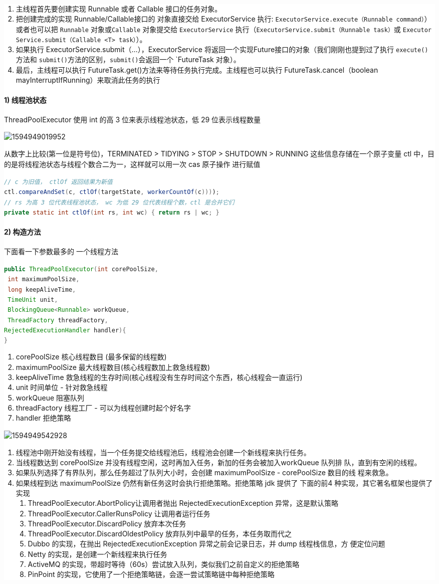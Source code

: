 1. 主线程首先要创建实现 Runnable 或者 Callable 接口的任务对象。
2. 把创建完成的实现 Runnable/Callable接口的 对象直接交给 ExecutorService 执行: `ExecutorService.execute（Runnable command）`）或者也可以把 `Runnable` 对象或`Callable` 对象提交给 `ExecutorService` 执行（`ExecutorService.submit（Runnable task）`或 `ExecutorService.submit（Callable <T> task）`）。
3. 如果执行 ExecutorService.submit（…），ExecutorService 将返回一个实现Future接口的对象（我们刚刚也提到过了执行 `execute()`方法和 `submit()`方法的区别，`submit()`会返回一个 `FutureTask 对象）。
4. 最后，主线程可以执行 FutureTask.get()方法来等待任务执行完成。主线程也可以执行 FutureTask.cancel（boolean mayInterruptIfRunning）来取消此任务的执行

#### 1) 线程池状态

ThreadPoolExecutor 使用 int 的高 3 位来表示线程池状态，低 29 位表示线程数量

![1594949019952](https://gitee.com/gu_chun_bo/picture/raw/master/image/20200717092345-119571.png)

从数字上比较(第一位是符号位)，TERMINATED > TIDYING > STOP > SHUTDOWN > RUNNING
这些信息存储在一个原子变量 ctl 中，目的是将线程池状态与线程个数合二为一，这样就可以用一次 cas 原子操作
进行赋值

```java
// c 为旧值， ctlOf 返回结果为新值
ctl.compareAndSet(c, ctlOf(targetState, workerCountOf(c))));
// rs 为高 3 位代表线程池状态， wc 为低 29 位代表线程个数，ctl 是合并它们
private static int ctlOf(int rs, int wc) { return rs | wc; }
```

#### 2) 构造方法

下面看一下参数最多的 一个线程方法

```java
public ThreadPoolExecutor(int corePoolSize,
 int maximumPoolSize,
 long keepAliveTime,
 TimeUnit unit,
 BlockingQueue<Runnable> workQueue,
 ThreadFactory threadFactory,
RejectedExecutionHandler handler){
}
```

1. corePoolSize 核心线程数目 (最多保留的线程数)
2. maximumPoolSize 最大线程数目(核心线程数加上救急线程数)
3. keepAliveTime 救急线程的生存时间(核心线程没有生存时间这个东西，核心线程会一直运行) 
4. unit 时间单位 - 针对救急线程
5. workQueue 阻塞队列
6. threadFactory 线程工厂 - 可以为线程创建时起个好名字
7. handler 拒绝策略



![1594949542928](https://gitee.com/gu_chun_bo/picture/raw/master/image/20200717093224-65960.png)

1. 线程池中刚开始没有线程，当一个任务提交给线程池后，线程池会创建一个新线程来执行任务。
2. 当线程数达到 corePoolSize 并没有线程空闲，这时再加入任务，新加的任务会被加入workQueue 队列排
   队，直到有空闲的线程。
3. 如果队列选择了有界队列，那么任务超过了队列大小时，会创建 maximumPoolSize - corePoolSize 数目的线
   程来救急。
4. 如果线程到达 maximumPoolSize 仍然有新任务这时会执行拒绝策略。拒绝策略 jdk 提供了 下面的前4 种实现，其它著名框架也提供了实现
   1. ThreadPoolExecutor.AbortPolicy让调用者抛出 RejectedExecutionException 异常，这是默认策略
   2. ThreadPoolExecutor.CallerRunsPolicy 让调用者运行任务
   3. ThreadPoolExecutor.DiscardPolicy 放弃本次任务
   4. ThreadPoolExecutor.DiscardOldestPolicy 放弃队列中最早的任务，本任务取而代之
   5. Dubbo 的实现，在抛出 RejectedExecutionException 异常之前会记录日志，并 dump 线程栈信息，方
      便定位问题
   6. Netty 的实现，是创建一个新线程来执行任务
   7. ActiveMQ 的实现，带超时等待（60s）尝试放入队列，类似我们之前自定义的拒绝策略
   8. PinPoint 的实现，它使用了一个拒绝策略链，会逐一尝试策略链中每种拒绝策略